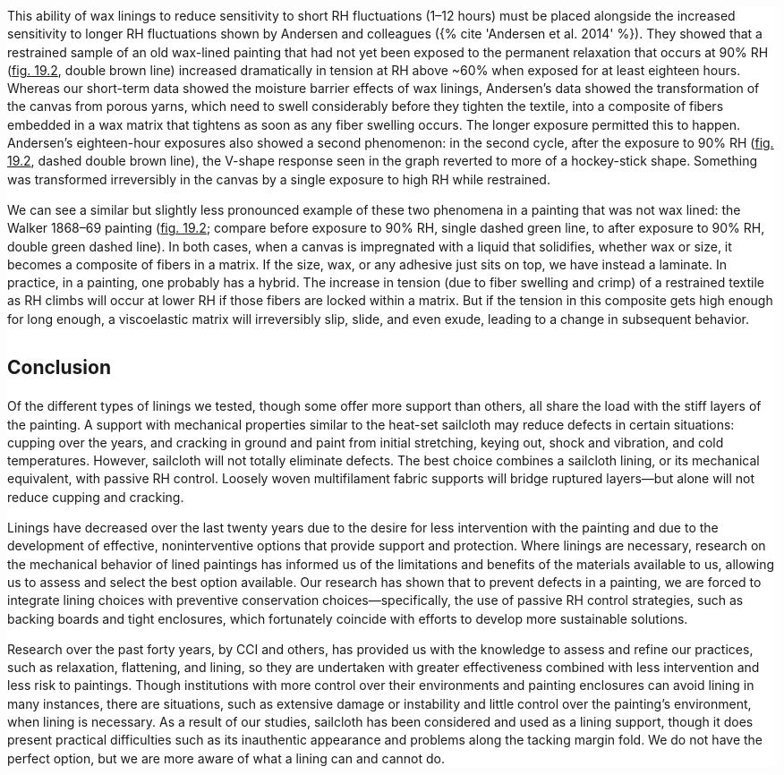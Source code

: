 This ability of wax linings to reduce sensitivity to short RH fluctuations (1–12 hours) must be placed alongside the increased sensitivity to longer RH fluctuations shown by Andersen and colleagues ({% cite 'Andersen et al. 2014' %}). They showed that a restrained sample of an old wax-lined painting that had not yet been exposed to the permanent relaxation that occurs at 90% RH ([fig. 19.2](#fig-19-2), double brown line) increased dramatically in tension at RH above \~60% when exposed for at least eighteen hours. Whereas our short-term data showed the moisture barrier effects of wax linings, Andersen’s data showed the transformation of the canvas from porous yarns, which need to swell considerably before they tighten the textile, into a composite of fibers embedded in a wax matrix that tightens as soon as any fiber swelling occurs. The longer exposure permitted this to happen. Andersen’s eighteen-hour exposures also showed a second phenomenon: in the second cycle, after the exposure to 90% RH ([fig. 19.2](#fig-19-2), dashed double brown line), the V-shape response seen in the graph reverted to more of a hockey-stick shape. Something was transformed irreversibly in the canvas by a single exposure to high RH while restrained.

We can see a similar but slightly less pronounced example of these two phenomena in a painting that was not wax lined: the Walker 1868–69 painting ([fig. 19.2](#fig-19-2); compare before exposure to 90% RH, single dashed green line, to after exposure to 90% RH, double green dashed line). In both cases, when a canvas is impregnated with a liquid that solidifies, whether wax or size, it becomes a composite of fibers in a matrix. If the size, wax, or any adhesive just sits on top, we have instead a laminate. In practice, in a painting, one probably has a hybrid. The increase in tension (due to fiber swelling and crimp) of a restrained textile as RH climbs will occur at lower RH if those fibers are locked within a matrix. But if the tension in this composite gets high enough for long enough, a viscoelastic matrix will irreversibly slip, slide, and even exude, leading to a change in subsequent behavior.

## Conclusion

Of the different types of linings we tested, though some offer more support than others, all share the load with the stiff layers of the painting. A support with mechanical properties similar to the heat-set sailcloth may reduce defects in certain situations: cupping over the years, and cracking in ground and paint from initial stretching, keying out, shock and vibration, and cold temperatures. However, sailcloth will not totally eliminate defects. The best choice combines a sailcloth lining, or its mechanical equivalent, with passive RH control. Loosely woven multifilament fabric supports will bridge ruptured layers—but alone will not reduce cupping and cracking.

Linings have decreased over the last twenty years due to the desire for less intervention with the painting and due to the development of effective, noninterventive options that provide support and protection. Where linings are necessary, research on the mechanical behavior of lined paintings has informed us of the limitations and benefits of the materials available to us, allowing us to assess and select the best option available. Our research has shown that to prevent defects in a painting, we are forced to integrate lining choices with preventive conservation choices—specifically, the use of passive RH control strategies, such as backing boards and tight enclosures, which fortunately coincide with efforts to develop more sustainable solutions.

Research over the past forty years, by CCI and others, has provided us with the knowledge to assess and refine our practices, such as relaxation, flattening, and lining, so they are undertaken with greater effectiveness combined with less intervention and less risk to paintings. Though institutions with more control over their environments and painting enclosures can avoid lining in many instances, there are situations, such as extensive damage or instability and little control over the painting’s environment, when lining is necessary. As a result of our studies, sailcloth has been considered and used as a lining support, though it does present practical difficulties such as its inauthentic appearance and problems along the tacking margin fold. We do not have the perfect option, but we are more aware of what a lining can and cannot do.

